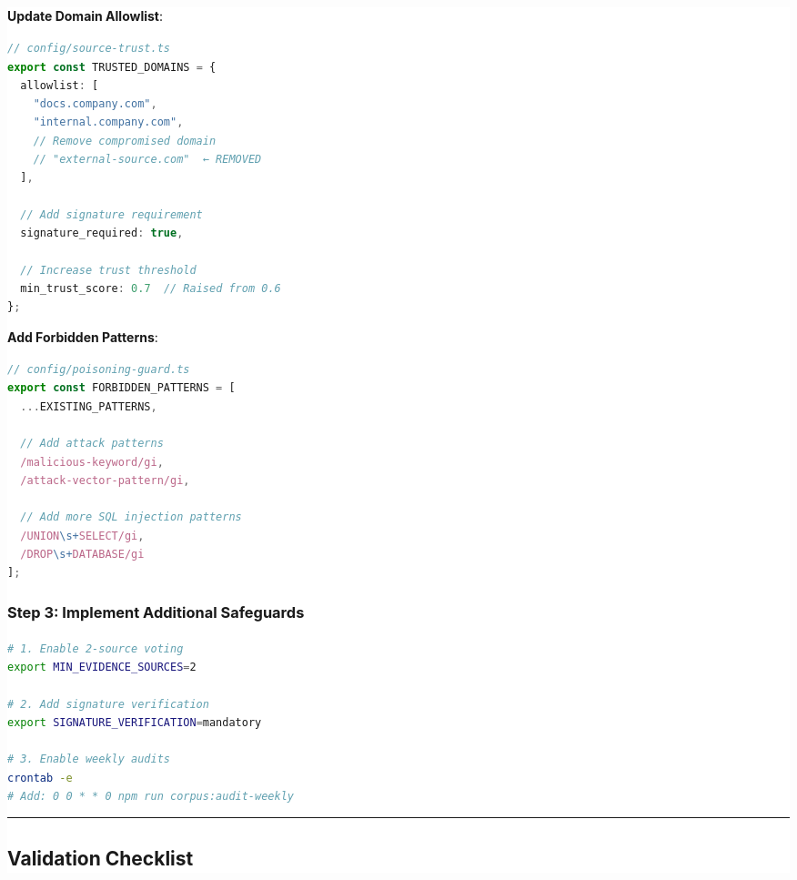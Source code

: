 **Update Domain Allowlist**:
```typescript
// config/source-trust.ts
export const TRUSTED_DOMAINS = {
  allowlist: [
    "docs.company.com",
    "internal.company.com",
    // Remove compromised domain
    // "external-source.com"  ← REMOVED
  ],

  // Add signature requirement
  signature_required: true,

  // Increase trust threshold
  min_trust_score: 0.7  // Raised from 0.6
};
```

**Add Forbidden Patterns**:
```typescript
// config/poisoning-guard.ts
export const FORBIDDEN_PATTERNS = [
  ...EXISTING_PATTERNS,

  // Add attack patterns
  /malicious-keyword/gi,
  /attack-vector-pattern/gi,

  // Add more SQL injection patterns
  /UNION\s+SELECT/gi,
  /DROP\s+DATABASE/gi
];
```

### Step 3: Implement Additional Safeguards

```bash
# 1. Enable 2-source voting
export MIN_EVIDENCE_SOURCES=2

# 2. Add signature verification
export SIGNATURE_VERIFICATION=mandatory

# 3. Enable weekly audits
crontab -e
# Add: 0 0 * * 0 npm run corpus:audit-weekly
```

---

## Validation Checklist
